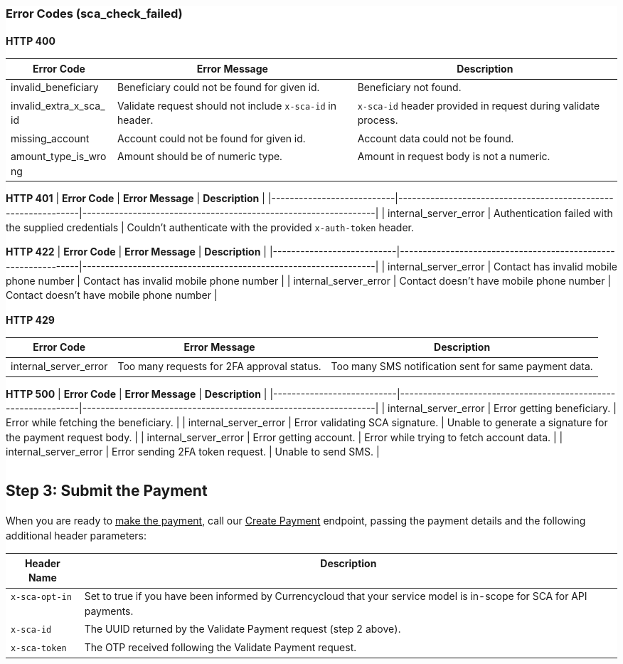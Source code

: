 
### Error Codes (sca_check_failed)

**HTTP 400**

| **Error Code**            | **Error Message**                                              | **Description**                                                |
|---------------------------|---------------------------------------------------------------|----------------------------------------------------------------|
| invalid_beneficiary       | Beneficiary could not be found for given id.                  | Beneficiary not found.                                          |
| invalid_extra_x_sca_id    | Validate request should not include `x-sca-id` in header.   | `x-sca-id` header provided in request during validate process.   |
| missing_account           | Account could not be found for given id.                      | Account data could not be found.                                |
| amount_type_is_wrong      | Amount should be of numeric type.                             | Amount in request body is not a numeric.                       |

**HTTP 401**
| **Error Code**            | **Error Message**                                              | **Description**                                                |
|---------------------------|---------------------------------------------------------------|----------------------------------------------------------------|
| internal_server_error | Authentication failed with the supplied credentials | Couldn’t authenticate with the provided `x-auth-token` header.

**HTTP 422**
| **Error Code**            | **Error Message**                                              | **Description**                                                |
|---------------------------|---------------------------------------------------------------|----------------------------------------------------------------|
| internal_server_error | Contact has invalid mobile phone number | Contact has invalid mobile phone number |
| internal_server_error | Contact doesn’t have mobile phone number | Contact doesn’t have mobile phone number |



**HTTP 429**

| **Error Code**            | **Error Message**              | **Description**           |
|---------------------------|--------------------------------|---------------------------|
| internal_server_error | Too many requests for 2FA approval status. | Too many SMS notification sent for same payment data. |



**HTTP 500**
| **Error Code**            | **Error Message**                                              | **Description**                                                |
|---------------------------|---------------------------------------------------------------|----------------------------------------------------------------|
| internal_server_error     | Error getting beneficiary.                    | Error while fetching the beneficiary.                     |
| internal_server_error     | Error validating SCA signature.               | Unable to generate a signature for the payment request body. |
| internal_server_error     | Error getting account.                         | Error while trying to fetch account data.                |
| internal_server_error     | Error sending 2FA token request.               | Unable to send SMS.                    |

## Step 3:  Submit the Payment
When you are ready to [make the payment](/guides/integration-guides/make-simple-payments), call our [Create Payment](/api-reference/#create-payment) endpoint, passing the payment details and the following additional header parameters:

| **Header Name**   | **Description**                                                                                                         |
|-------------------|-------------------------------------------------------------------------------------------------------------------------|
| `x-sca-opt-in`      | Set to true if you have been informed by Currencycloud that your service model is in-scope for SCA for API payments.     |
| `x-sca-id`          | The UUID returned by the Validate Payment request (step 2 above).                                                       |
| `x-sca-token`       | The OTP received following the Validate Payment request.                                                                |

